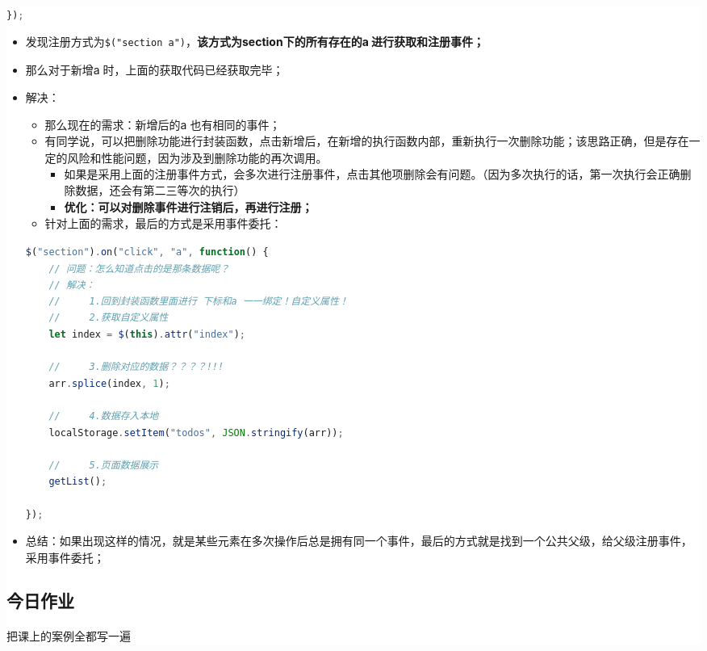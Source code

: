   ```js
  });
  ```

  * 发现注册方式为`$("section a")`，**该方式为section下的所有存在的a 进行获取和注册事件；**
  * 那么对于新增a 时，上面的获取代码已经获取完毕；

* 解决：

  * 那么现在的需求：新增后的a 也有相同的事件；
  * 有同学说，可以把删除功能进行封装函数，点击新增后，在新增的执行函数内部，重新执行一次删除功能；该思路正确，但是存在一定的风险和性能问题，因为涉及到删除功能的再次调用。
    * 如果是采用上面的注册事件方式，会多次进行注册事件，点击其他项删除会有问题。（因为多次执行的话，第一次执行会正确删除数据，还会有第二三等次的执行）
    * **优化：可以对删除事件进行注销后，再进行注册；**
  * 针对上面的需求，最后的方式是采用事件委托：

  ```js
  $("section").on("click", "a", function() {
      // 问题：怎么知道点击的是那条数据呢？
      // 解决：
      //     1.回到封装函数里面进行 下标和a 一一绑定！自定义属性！
      //     2.获取自定义属性
      let index = $(this).attr("index");
  
      //     3.删除对应的数据？？？？!!!
      arr.splice(index, 1);
  
      //     4.数据存入本地
      localStorage.setItem("todos", JSON.stringify(arr));
  
      //     5.页面数据展示
      getList();
  
  });
  ```

* 总结：如果出现这样的情况，就是某些元素在多次操作后总是拥有同一个事件，最后的方式就是找到一个公共父级，给父级注册事件，采用事件委托；

## 今日作业

把课上的案例全都写一遍





